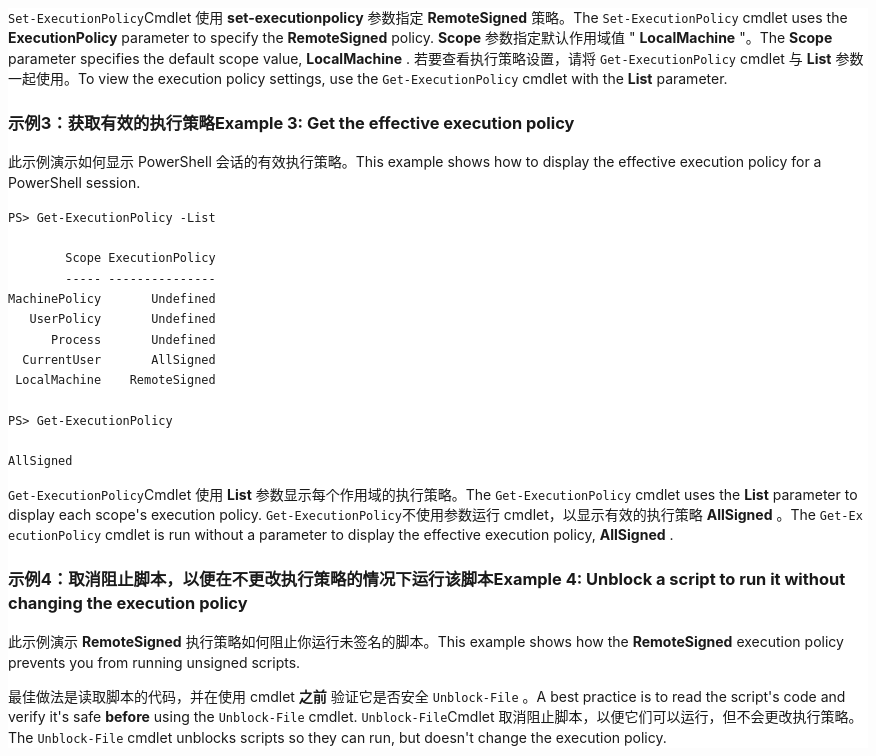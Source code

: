 <span data-ttu-id="6b239-119">`Set-ExecutionPolicy`Cmdlet 使用 **set-executionpolicy** 参数指定 **RemoteSigned** 策略。</span><span class="sxs-lookup"><span data-stu-id="6b239-119">The `Set-ExecutionPolicy` cmdlet uses the **ExecutionPolicy** parameter to specify the **RemoteSigned** policy.</span></span> <span data-ttu-id="6b239-120">**Scope** 参数指定默认作用域值 " **LocalMachine** "。</span><span class="sxs-lookup"><span data-stu-id="6b239-120">The **Scope** parameter specifies the default scope value, **LocalMachine** .</span></span> <span data-ttu-id="6b239-121">若要查看执行策略设置，请将 `Get-ExecutionPolicy` cmdlet 与 **List** 参数一起使用。</span><span class="sxs-lookup"><span data-stu-id="6b239-121">To view the execution policy settings, use the `Get-ExecutionPolicy` cmdlet with the **List** parameter.</span></span>

### <span data-ttu-id="6b239-122">示例3：获取有效的执行策略</span><span class="sxs-lookup"><span data-stu-id="6b239-122">Example 3: Get the effective execution policy</span></span>

<span data-ttu-id="6b239-123">此示例演示如何显示 PowerShell 会话的有效执行策略。</span><span class="sxs-lookup"><span data-stu-id="6b239-123">This example shows how to display the effective execution policy for a PowerShell session.</span></span>

```
PS> Get-ExecutionPolicy -List

        Scope ExecutionPolicy
        ----- ---------------
MachinePolicy       Undefined
   UserPolicy       Undefined
      Process       Undefined
  CurrentUser       AllSigned
 LocalMachine    RemoteSigned

PS> Get-ExecutionPolicy

AllSigned
```

<span data-ttu-id="6b239-124">`Get-ExecutionPolicy`Cmdlet 使用 **List** 参数显示每个作用域的执行策略。</span><span class="sxs-lookup"><span data-stu-id="6b239-124">The `Get-ExecutionPolicy` cmdlet uses the **List** parameter to display each scope's execution policy.</span></span> <span data-ttu-id="6b239-125">`Get-ExecutionPolicy`不使用参数运行 cmdlet，以显示有效的执行策略 **AllSigned** 。</span><span class="sxs-lookup"><span data-stu-id="6b239-125">The `Get-ExecutionPolicy` cmdlet is run without a parameter to display the effective execution policy, **AllSigned** .</span></span>

### <span data-ttu-id="6b239-126">示例4：取消阻止脚本，以便在不更改执行策略的情况下运行该脚本</span><span class="sxs-lookup"><span data-stu-id="6b239-126">Example 4: Unblock a script to run it without changing the execution policy</span></span>

<span data-ttu-id="6b239-127">此示例演示 **RemoteSigned** 执行策略如何阻止你运行未签名的脚本。</span><span class="sxs-lookup"><span data-stu-id="6b239-127">This example shows how the **RemoteSigned** execution policy prevents you from running unsigned scripts.</span></span>

<span data-ttu-id="6b239-128">最佳做法是读取脚本的代码，并在使用 cmdlet **之前** 验证它是否安全 `Unblock-File` 。</span><span class="sxs-lookup"><span data-stu-id="6b239-128">A best practice is to read the script's code and verify it's safe **before** using the `Unblock-File` cmdlet.</span></span> <span data-ttu-id="6b239-129">`Unblock-File`Cmdlet 取消阻止脚本，以便它们可以运行，但不会更改执行策略。</span><span class="sxs-lookup"><span data-stu-id="6b239-129">The `Unblock-File` cmdlet unblocks scripts so they can run, but doesn't change the execution policy.</span></span>
